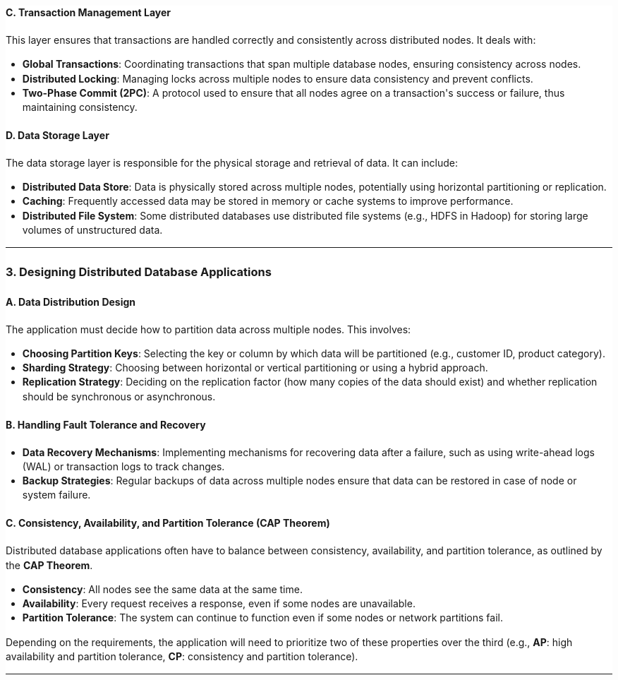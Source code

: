 #### **C. Transaction Management Layer**
This layer ensures that transactions are handled correctly and consistently across distributed nodes. It deals with:

- **Global Transactions**: Coordinating transactions that span multiple database nodes, ensuring consistency across nodes.
- **Distributed Locking**: Managing locks across multiple nodes to ensure data consistency and prevent conflicts.
- **Two-Phase Commit (2PC)**: A protocol used to ensure that all nodes agree on a transaction's success or failure, thus maintaining consistency.

#### **D. Data Storage Layer**
The data storage layer is responsible for the physical storage and retrieval of data. It can include:

- **Distributed Data Store**: Data is physically stored across multiple nodes, potentially using horizontal partitioning or replication.
- **Caching**: Frequently accessed data may be stored in memory or cache systems to improve performance.
- **Distributed File System**: Some distributed databases use distributed file systems (e.g., HDFS in Hadoop) for storing large volumes of unstructured data.

---

### **3. Designing Distributed Database Applications**

#### **A. Data Distribution Design**
The application must decide how to partition data across multiple nodes. This involves:

- **Choosing Partition Keys**: Selecting the key or column by which data will be partitioned (e.g., customer ID, product category).
- **Sharding Strategy**: Choosing between horizontal or vertical partitioning or using a hybrid approach.
- **Replication Strategy**: Deciding on the replication factor (how many copies of the data should exist) and whether replication should be synchronous or asynchronous.

#### **B. Handling Fault Tolerance and Recovery**
- **Data Recovery Mechanisms**: Implementing mechanisms for recovering data after a failure, such as using write-ahead logs (WAL) or transaction logs to track changes.
- **Backup Strategies**: Regular backups of data across multiple nodes ensure that data can be restored in case of node or system failure.

#### **C. Consistency, Availability, and Partition Tolerance (CAP Theorem)**
Distributed database applications often have to balance between consistency, availability, and partition tolerance, as outlined by the **CAP Theorem**.

- **Consistency**: All nodes see the same data at the same time.
- **Availability**: Every request receives a response, even if some nodes are unavailable.
- **Partition Tolerance**: The system can continue to function even if some nodes or network partitions fail.

Depending on the requirements, the application will need to prioritize two of these properties over the third (e.g., **AP**: high availability and partition tolerance, **CP**: consistency and partition tolerance).

---
